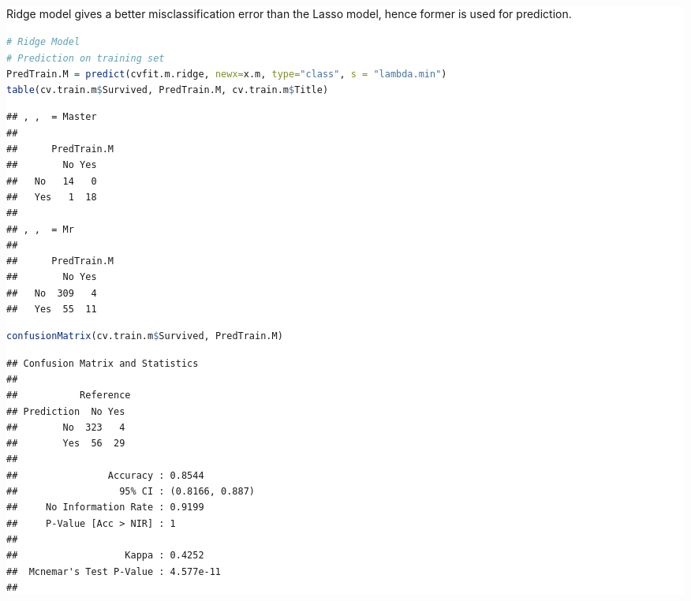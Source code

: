 Ridge model gives a better misclassification error than the Lasso model, hence former is used for prediction.

``` r
# Ridge Model
# Prediction on training set
PredTrain.M = predict(cvfit.m.ridge, newx=x.m, type="class", s = "lambda.min")
table(cv.train.m$Survived, PredTrain.M, cv.train.m$Title)
```

    ## , ,  = Master
    ## 
    ##      PredTrain.M
    ##        No Yes
    ##   No   14   0
    ##   Yes   1  18
    ## 
    ## , ,  = Mr
    ## 
    ##      PredTrain.M
    ##        No Yes
    ##   No  309   4
    ##   Yes  55  11

``` r
confusionMatrix(cv.train.m$Survived, PredTrain.M)
```

    ## Confusion Matrix and Statistics
    ## 
    ##           Reference
    ## Prediction  No Yes
    ##        No  323   4
    ##        Yes  56  29
    ##                                          
    ##                Accuracy : 0.8544         
    ##                  95% CI : (0.8166, 0.887)
    ##     No Information Rate : 0.9199         
    ##     P-Value [Acc > NIR] : 1              
    ##                                          
    ##                   Kappa : 0.4252         
    ##  Mcnemar's Test P-Value : 4.577e-11      
    ##                                          